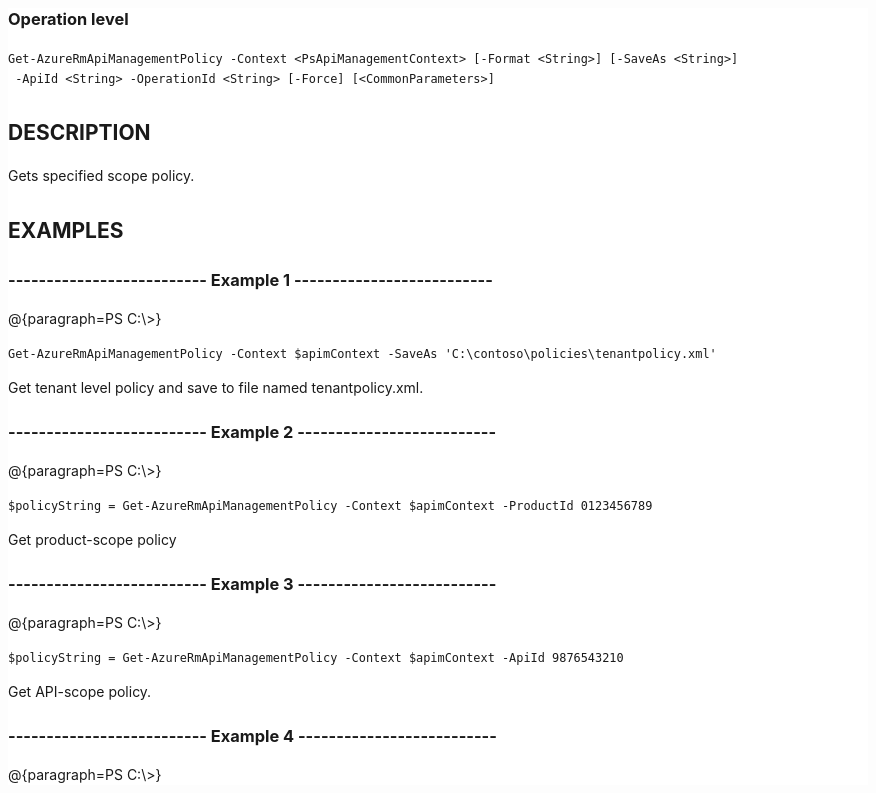 ### Operation level
```
Get-AzureRmApiManagementPolicy -Context <PsApiManagementContext> [-Format <String>] [-SaveAs <String>]
 -ApiId <String> -OperationId <String> [-Force] [<CommonParameters>]
```

## DESCRIPTION
Gets specified scope policy.

## EXAMPLES

### --------------------------  Example 1  --------------------------
@{paragraph=PS C:\\\>}





```
Get-AzureRmApiManagementPolicy -Context $apimContext -SaveAs 'C:\contoso\policies\tenantpolicy.xml'
```

Get tenant level policy and save to file named tenantpolicy.xml.

### --------------------------  Example 2  --------------------------
@{paragraph=PS C:\\\>}





```
$policyString = Get-AzureRmApiManagementPolicy -Context $apimContext -ProductId 0123456789
```

Get product-scope policy

### --------------------------  Example 3  --------------------------
@{paragraph=PS C:\\\>}





```
$policyString = Get-AzureRmApiManagementPolicy -Context $apimContext -ApiId 9876543210
```

Get API-scope policy.

### --------------------------  Example 4  --------------------------
@{paragraph=PS C:\\\>}
